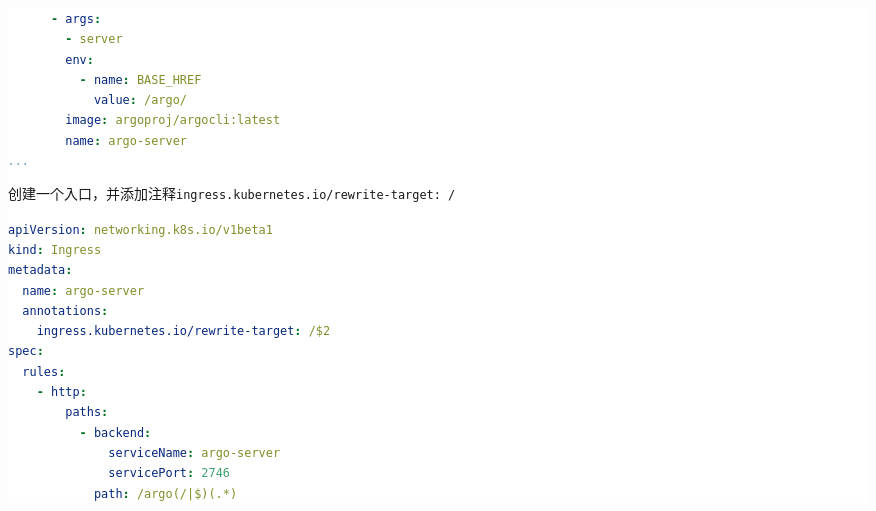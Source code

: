 ```yaml
      - args:
        - server
        env:
          - name: BASE_HREF
            value: /argo/
        image: argoproj/argocli:latest
        name: argo-server
...
```

创建一个入口，并添加注释`ingress.kubernetes.io/rewrite-target: /`

```yaml
apiVersion: networking.k8s.io/v1beta1
kind: Ingress
metadata:
  name: argo-server
  annotations:
    ingress.kubernetes.io/rewrite-target: /$2
spec:
  rules:
    - http:
        paths:
          - backend:
              serviceName: argo-server
              servicePort: 2746
            path: /argo(/|$)(.*)
```

